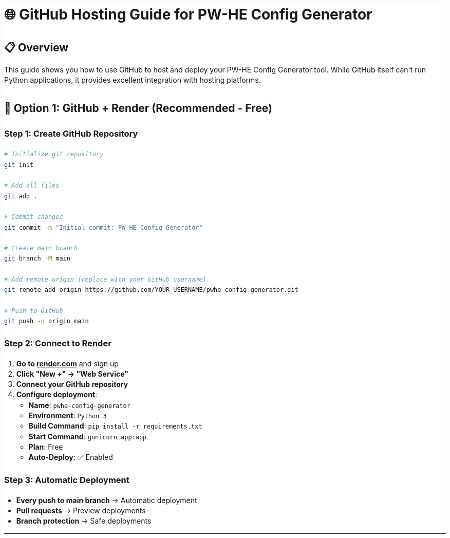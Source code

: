 # 🌐 GitHub Hosting Guide for PW-HE Config Generator

## 📋 **Overview**

This guide shows you how to use GitHub to host and deploy your PW-HE Config Generator tool. While GitHub itself can't run Python applications, it provides excellent integration with hosting platforms.

## 🚀 **Option 1: GitHub + Render (Recommended - Free)**

### **Step 1: Create GitHub Repository**
```bash
# Initialize git repository
git init

# Add all files
git add .

# Commit changes
git commit -m "Initial commit: PW-HE Config Generator"

# Create main branch
git branch -M main

# Add remote origin (replace with your GitHub username)
git remote add origin https://github.com/YOUR_USERNAME/pwhe-config-generator.git

# Push to GitHub
git push -u origin main
```

### **Step 2: Connect to Render**
1. **Go to [render.com](https://render.com)** and sign up
2. **Click "New +" → "Web Service"**
3. **Connect your GitHub repository**
4. **Configure deployment**:
   - **Name**: `pwhe-config-generator`
   - **Environment**: `Python 3`
   - **Build Command**: `pip install -r requirements.txt`
   - **Start Command**: `gunicorn app:app`
   - **Plan**: Free
   - **Auto-Deploy**: ✅ Enabled

### **Step 3: Automatic Deployment**
- **Every push to main branch** → Automatic deployment
- **Pull requests** → Preview deployments
- **Branch protection** → Safe deployments

---
